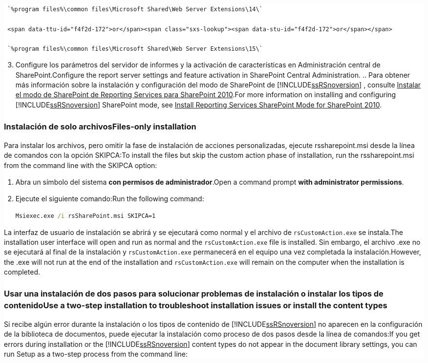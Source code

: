      `%program files%\common files\Microsoft Shared\Web Server Extensions\14\`

     <span data-ttu-id="f4f2d-172">or</span><span class="sxs-lookup"><span data-stu-id="f4f2d-172">or</span></span>

     `%program files%\common files\Microsoft Shared\Web Server Extensions\15\`

3.  <span data-ttu-id="f4f2d-173">Configure los parámetros del servidor de informes y la activación de características en Administración central de SharePoint.</span><span class="sxs-lookup"><span data-stu-id="f4f2d-173">Configure the report server settings and feature activation in SharePoint Central Administration.</span></span> <span data-ttu-id="f4f2d-174">.</span><span class="sxs-lookup"><span data-stu-id="f4f2d-174">.</span></span> <span data-ttu-id="f4f2d-175">Para obtener más información sobre la instalación y configuración del modo de SharePoint de [!INCLUDE[ssRSnoversion](../../includes/ssrsnoversion-md.md)] , consulte [Instalar el modo de SharePoint de Reporting Services para SharePoint 2010](../../../2014/sql-server/install/install-reporting-services-sharepoint-mode-for-sharepoint-2010.md).</span><span class="sxs-lookup"><span data-stu-id="f4f2d-175">For more information on installing and configuring [!INCLUDE[ssRSnoversion](../../includes/ssrsnoversion-md.md)] SharePoint mode, see [Install Reporting Services SharePoint Mode for SharePoint 2010](../../../2014/sql-server/install/install-reporting-services-sharepoint-mode-for-sharepoint-2010.md).</span></span>

###  <a name="files-only-installation"></a><a name="bkmk_files_only_installation"></a><span data-ttu-id="f4f2d-176">Instalación de solo archivos</span><span class="sxs-lookup"><span data-stu-id="f4f2d-176">Files-only installation</span></span>
 <span data-ttu-id="f4f2d-177">Para instalar los archivos, pero omitir la fase de instalación de acciones personalizadas, ejecute rssharepoint.msi desde la línea de comandos con la opción SKIPCA:</span><span class="sxs-lookup"><span data-stu-id="f4f2d-177">To install the files but skip the custom action phase of installation, run the rssharepoint.msi from the command line with the SKIPCA option:</span></span>

1.  <span data-ttu-id="f4f2d-178">Abra un símbolo del sistema **con permisos de administrador**.</span><span class="sxs-lookup"><span data-stu-id="f4f2d-178">Open a command prompt **with administrator permissions**.</span></span>

2.  <span data-ttu-id="f4f2d-179">Ejecute el siguiente comando:</span><span class="sxs-lookup"><span data-stu-id="f4f2d-179">Run the following command:</span></span>

    ```cmd
    Msiexec.exe /i rsSharePoint.msi SKIPCA=1
    ```

 <span data-ttu-id="f4f2d-180">La interfaz de usuario de instalación se abrirá y se ejecutará como normal y el archivo de `rsCustomAction.exe` se instala.</span><span class="sxs-lookup"><span data-stu-id="f4f2d-180">The installation user interface will open and run as normal and the `rsCustomAction.exe` file is installed.</span></span> <span data-ttu-id="f4f2d-181">Sin embargo, el archivo .exe no se ejecutará al final de la instalación y `rsCustomAction.exe` permanecerá en el equipo una vez completada la instalación.</span><span class="sxs-lookup"><span data-stu-id="f4f2d-181">However, the .exe will not run at the end of the installation and `rsCustomAction.exe` will remain on the computer when the installation is completed.</span></span>

### <a name="use-a-two-step-installation-to-troubleshoot-installation-issues-or-install-the-content-types"></a><span data-ttu-id="f4f2d-182">Usar una instalación de dos pasos para solucionar problemas de instalación o instalar los tipos de contenido</span><span class="sxs-lookup"><span data-stu-id="f4f2d-182">Use a two-step installation to troubleshoot installation issues or install the content types</span></span>
 <span data-ttu-id="f4f2d-183">Si recibe algún error durante la instalación o los tipos de contenido de [!INCLUDE[ssRSnoversion](../../includes/ssrsnoversion-md.md)] no aparecen en la configuración de la biblioteca de documentos, puede ejecutar la instalación como proceso de dos pasos desde la línea de comandos:</span><span class="sxs-lookup"><span data-stu-id="f4f2d-183">If you get errors during installation or the [!INCLUDE[ssRSnoversion](../../includes/ssrsnoversion-md.md)] content types do not appear in the document library settings, you can run Setup as a two-step process from the command line:</span></span>
